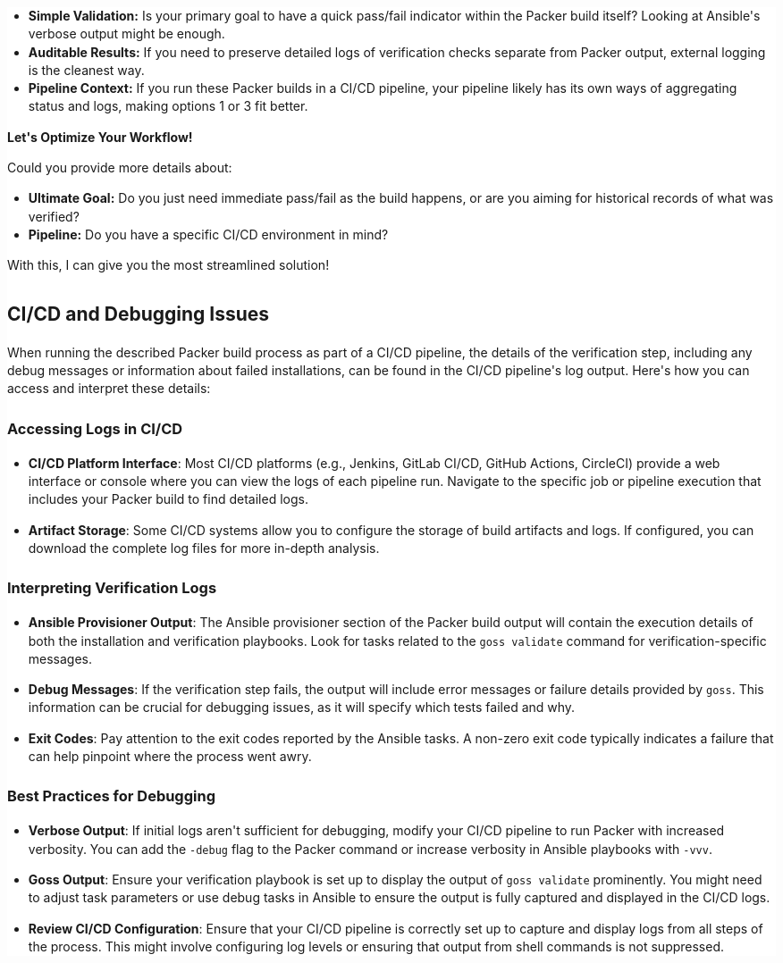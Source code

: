 * **Simple Validation:** Is your primary goal to have a quick pass/fail indicator within the Packer build itself? Looking at Ansible's verbose output might be enough.
* **Auditable Results:** If you need to preserve detailed logs of verification checks separate from Packer output, external logging is the cleanest way.  
* **Pipeline Context:** If you run these Packer builds in a CI/CD pipeline, your pipeline likely  has its own ways of aggregating status and logs, making options 1 or 3 fit better. 

**Let's Optimize Your Workflow!**

Could you provide more details about:

* **Ultimate Goal:**  Do you just need immediate pass/fail as the build happens, or are you aiming for historical records of what was verified?
* **Pipeline:** Do you have a specific CI/CD environment in mind?

With this, I can give you the most streamlined solution! 

## CI/CD and Debugging Issues

When running the described Packer build process as part of a CI/CD pipeline, the details of the verification step, including any debug messages or information about failed installations, can be found in the CI/CD pipeline's log output. Here's how you can access and interpret these details:

### Accessing Logs in CI/CD

- **CI/CD Platform Interface**: Most CI/CD platforms (e.g., Jenkins, GitLab CI/CD, GitHub Actions, CircleCI) provide a web interface or console where you can view the logs of each pipeline run. Navigate to the specific job or pipeline execution that includes your Packer build to find detailed logs.

- **Artifact Storage**: Some CI/CD systems allow you to configure the storage of build artifacts and logs. If configured, you can download the complete log files for more in-depth analysis.

### Interpreting Verification Logs

- **Ansible Provisioner Output**: The Ansible provisioner section of the Packer build output will contain the execution details of both the installation and verification playbooks. Look for tasks related to the `goss validate` command for verification-specific messages.

- **Debug Messages**: If the verification step fails, the output will include error messages or failure details provided by `goss`. This information can be crucial for debugging issues, as it will specify which tests failed and why.

- **Exit Codes**: Pay attention to the exit codes reported by the Ansible tasks. A non-zero exit code typically indicates a failure that can help pinpoint where the process went awry.

### Best Practices for Debugging

- **Verbose Output**: If initial logs aren't sufficient for debugging, modify your CI/CD pipeline to run Packer with increased verbosity. You can add the `-debug` flag to the Packer command or increase verbosity in Ansible playbooks with `-vvv`.

- **Goss Output**: Ensure your verification playbook is set up to display the output of `goss validate` prominently. You might need to adjust task parameters or use debug tasks in Ansible to ensure the output is fully captured and displayed in the CI/CD logs.

- **Review CI/CD Configuration**: Ensure that your CI/CD pipeline is correctly set up to capture and display logs from all steps of the process. This might involve configuring log levels or ensuring that output from shell commands is not suppressed.
